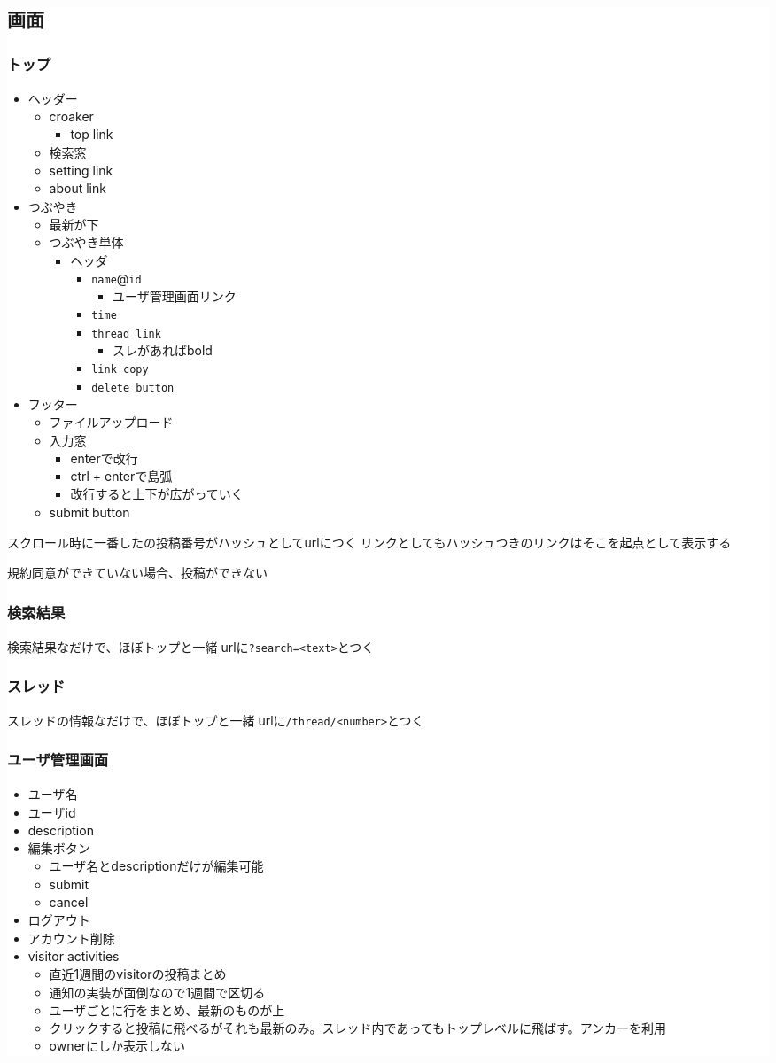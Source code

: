 ## 画面
### トップ
- ヘッダー
  - croaker
    - top link
  - 検索窓
  - setting link
  - about link
- つぶやき
  - 最新が下
  - つぶやき単体
    - ヘッダ
      - `name`@`id`
        - ユーザ管理画面リンク
      - `time`
      - `thread link`
        - スレがあればbold
      - `link copy`
      - `delete button`
- フッター
  - ファイルアップロード
  - 入力窓
    - enterで改行
    - ctrl + enterで島弧
    - 改行すると上下が広がっていく
  - submit button

スクロール時に一番したの投稿番号がハッシュとしてurlにつく
リンクとしてもハッシュつきのリンクはそこを起点として表示する

規約同意ができていない場合、投稿ができない

### 検索結果
検索結果なだけで、ほぼトップと一緒
urlに`?search=<text>`とつく

### スレッド
スレッドの情報なだけで、ほぼトップと一緒
urlに`/thread/<number>`とつく

### ユーザ管理画面
- ユーザ名
- ユーザid
- description
- 編集ボタン
  - ユーザ名とdescriptionだけが編集可能
  - submit
  - cancel
- ログアウト
- アカウント削除
- visitor activities
  - 直近1週間のvisitorの投稿まとめ
  - 通知の実装が面倒なので1週間で区切る
  - ユーザごとに行をまとめ、最新のものが上
  - クリックすると投稿に飛べるがそれも最新のみ。スレッド内であってもトップレベルに飛ばす。アンカーを利用
  - ownerにしか表示しない
